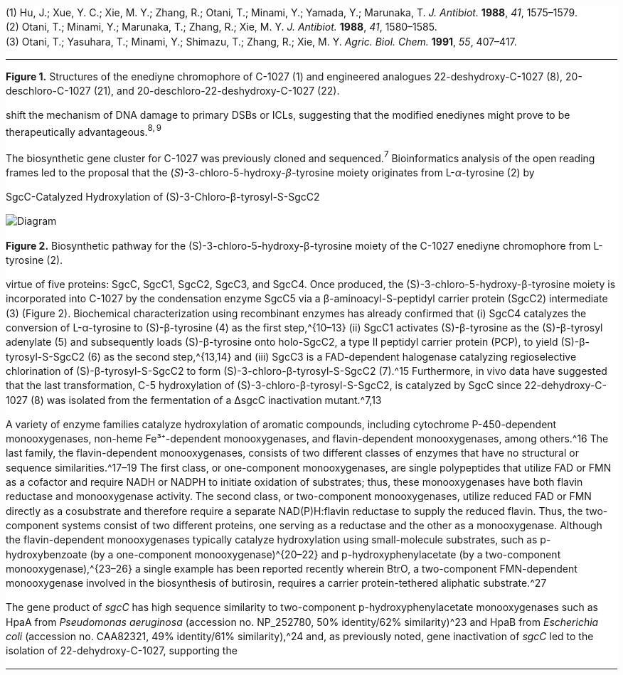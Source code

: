 (1) Hu, J.; Xue, Y. C.; Xie, M. Y.; Zhang, R.; Otani, T.; Minami, Y.; Yamada, Y.; Marunaka, T. *J. Antibiot.* **1988**, *41*, 1575–1579.  
(2) Otani, T.; Minami, Y.; Marunaka, T.; Zhang, R.; Xie, M. Y. *J. Antibiot.* **1988**, *41*, 1580–1585.  
(3) Otani, T.; Yasuhara, T.; Minami, Y.; Shimazu, T.; Zhang, R.; Xie, M. Y. *Agric. Biol. Chem.* **1991**, *55*, 407–417.

---

**Figure 1.** Structures of the enediyne chromophore of C-1027 (1) and engineered analogues 22-deshydroxy-C-1027 (8), 20-deschloro-C-1027 (21), and 20-deschloro-22-deshydroxy-C-1027 (22).

shift the mechanism of DNA damage to primary DSBs or ICLs, suggesting that the modified enediynes might prove to be therapeutically advantageous.${}^{8,9}$

The biosynthetic gene cluster for C-1027 was previously cloned and sequenced.${}^{7}$ Bioinformatics analysis of the open reading frames led to the proposal that the (*S*)-3-chloro-5-hydroxy-$\beta$-tyrosine moiety originates from L-$\alpha$-tyrosine (2) by

SgcC-Catalyzed Hydroxylation of (S)-3-Chloro-β-tyrosyl-S-SgcC2

![Diagram](attachment:diagram.png)

**Figure 2.** Biosynthetic pathway for the (S)-3-chloro-5-hydroxy-β-tyrosine moiety of the C-1027 enediyne chromophore from L-tyrosine (2).

virtue of five proteins: SgcC, SgcC1, SgcC2, SgcC3, and SgcC4. Once produced, the (S)-3-chloro-5-hydroxy-β-tyrosine moiety is incorporated into C-1027 by the condensation enzyme SgcC5 via a β-aminoacyl-S-peptidyl carrier protein (SgcC2) intermediate (3) (Figure 2). Biochemical characterization using recombinant enzymes has already confirmed that (i) SgcC4 catalyzes the conversion of L-α-tyrosine to (S)-β-tyrosine (4) as the first step,^{10–13} (ii) SgcC1 activates (S)-β-tyrosine as the (S)-β-tyrosyl adenylate (5) and subsequently loads (S)-β-tyrosine onto holo-SgcC2, a type II peptidyl carrier protein (PCP), to yield (S)-β-tyrosyl-S-SgcC2 (6) as the second step,^{13,14} and (iii) SgcC3 is a FAD-dependent halogenase catalyzing regioselective chlorination of (S)-β-tyrosyl-S-SgcC2 to form (S)-3-chloro-β-tyrosyl-S-SgcC2 (7).^15 Furthermore, in vivo data have suggested that the last transformation, C-5 hydroxylation of (S)-3-chloro-β-tyrosyl-S-SgcC2, is catalyzed by SgcC since 22-dehydroxy-C-1027 (8) was isolated from the fermentation of a ΔsgcC inactivation mutant.^7,13

A variety of enzyme families catalyze hydroxylation of aromatic compounds, including cytochrome P-450-dependent monooxygenases, non-heme Fe³⁺-dependent monooxygenases, and flavin-dependent monooxygenases, among others.^16 The last family, the flavin-dependent monooxygenases, consists of two different classes of enzymes that have no structural or sequence similarities.^17–19 The first class, or one-component monooxygenases, are single polypeptides that utilize FAD or FMN as a cofactor and require NADH or NADPH to initiate oxidation of substrates; thus, these monooxygenases have both flavin reductase and monooxygenase activity. The second class, or two-component monooxygenases, utilize reduced FAD or FMN directly as a cosubstrate and therefore require a separate NAD(P)H:flavin reductase to supply the reduced flavin. Thus, the two-component systems consist of two different proteins, one serving as a reductase and the other as a monooxygenase. Although the flavin-dependent monooxygenases typically catalyze hydroxylation using small-molecule substrates, such as p-hydroxybenzoate (by a one-component monooxygenase)^{20–22} and p-hydroxyphenylacetate (by a two-component monooxygenase),^{23–26} a single example has been reported recently wherein BtrO, a two-component FMN-dependent monooxygenase involved in the biosynthesis of butirosin, requires a carrier protein-tethered aliphatic substrate.^27

The gene product of *sgcC* has high sequence similarity to two-component p-hydroxyphenylacetate monooxygenases such as HpaA from *Pseudomonas aeruginosa* (accession no. NP_252780, 50% identity/62% similarity)^23 and HpaB from *Escherichia coli* (accession no. CAA82321, 49% identity/61% similarity),^24 and, as previously noted, gene inactivation of *sgcC* led to the isolation of 22-dehydroxy-C-1027, supporting the

---